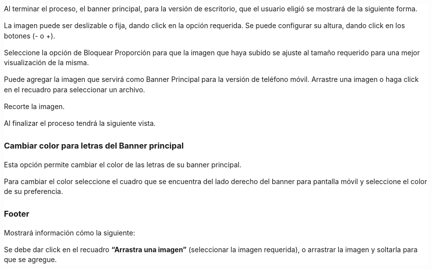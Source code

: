 <img-lazy :src="$withBase('/img/banner-principal-2.png')" width="200" height="200" hspace="250" vspace="50"/>

Al terminar el proceso, el banner principal, para la versión de 
escritorio, que el usuario eligió se mostrará de la siguiente forma.

<img-lazy :src="$withBase('/img/banner-principal-3.png')" width="200" height="400" hspace="250" vspace="50"/>

La imagen puede ser deslizable o fija, dando click en la opción 
requerida. Se puede configurar su altura, dando click en los botones 
(- o +).

<img-lazy :src="$withBase('/img/banner-principal-4.png')" width="200" height="200" hspace="250" vspace="50"/>

Seleccione la opción de Bloquear Proporción para que la imagen que 
haya subido se ajuste al tamaño requerido para una mejor 
visualización de la misma.

<img-lazy :src="$withBase('/img/banner-principal-5.png')" width="200" height="100" hspace="250" vspace="50"/>

Puede agregar la imagen que servirá como Banner Principal para la 
versión de teléfono móvil. Arrastre una imagen o haga click en el 
recuadro para seleccionar un archivo.

<img-lazy :src="$withBase('/img/banner-principal-6.png')" width="250" height="250" hspace="250" vspace="50"/>

Recorte la imagen.

<img-lazy :src="$withBase('/img/banner-principal-7.png')" width="250" height="350" hspace="250" vspace="50"/>

Al finalizar el proceso tendrá la siguiente vista.

<img-lazy :src="$withBase('/img/banner-principal-8.png')" width="300" height="350" hspace="250" vspace="50"/>

### Cambiar color para letras del Banner principal

Esta opción permite cambiar el color de las letras de su banner principal.

Para cambiar el color seleccione el cuadro que se encuentra del lado 
derecho del banner para pantalla móvil y seleccione el color de su 
preferencia.

<img-lazy :src="$withBase('/img/cambiar-color-1.png')" width="400" height="200" hspace="150" vspace="50"/>

### Footer

Mostrará información cómo la siguiente:

<img-lazy :src="$withBase('/img/footer-1.png')" width="350" height="200" hspace="200" vspace="50"/>

Se debe dar click en el recuadro **“Arrastra una imagen”** (seleccionar 
la imagen requerida), o arrastrar la imagen y soltarla para que se 
agregue.

<img-lazy :src="$withBase('/img/footer-2.png')" width="200" height="200" hspace="250" vspace="50"/>
